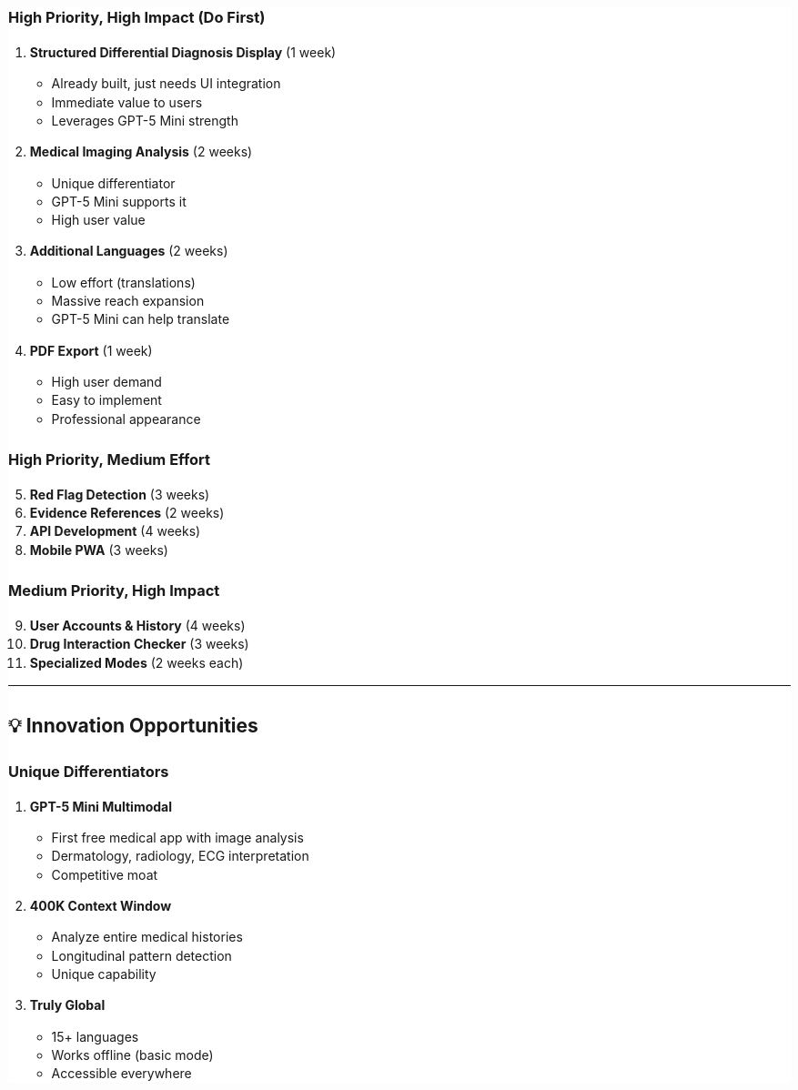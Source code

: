 ### High Priority, High Impact (Do First)

1. **Structured Differential Diagnosis Display** (1 week)
   - Already built, just needs UI integration
   - Immediate value to users
   - Leverages GPT-5 Mini strength

2. **Medical Imaging Analysis** (2 weeks)
   - Unique differentiator
   - GPT-5 Mini supports it
   - High user value

3. **Additional Languages** (2 weeks)
   - Low effort (translations)
   - Massive reach expansion
   - GPT-5 Mini can help translate

4. **PDF Export** (1 week)
   - High user demand
   - Easy to implement
   - Professional appearance

### High Priority, Medium Effort

5. **Red Flag Detection** (3 weeks)
6. **Evidence References** (2 weeks)
7. **API Development** (4 weeks)
8. **Mobile PWA** (3 weeks)

### Medium Priority, High Impact

9. **User Accounts & History** (4 weeks)
10. **Drug Interaction Checker** (3 weeks)
11. **Specialized Modes** (2 weeks each)

---

## 💡 Innovation Opportunities

### Unique Differentiators

1. **GPT-5 Mini Multimodal**
   - First free medical app with image analysis
   - Dermatology, radiology, ECG interpretation
   - Competitive moat

2. **400K Context Window**
   - Analyze entire medical histories
   - Longitudinal pattern detection
   - Unique capability

3. **Truly Global**
   - 15+ languages
   - Works offline (basic mode)
   - Accessible everywhere
